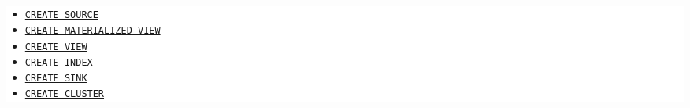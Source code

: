 - [`CREATE SOURCE`](/sql/create-source)
- [`CREATE MATERIALIZED VIEW`](/sql/create-materialized-view)
- [`CREATE VIEW`](/sql/create-view)
- [`CREATE INDEX`](/sql/create-index)
- [`CREATE SINK`](/sql/create-sink)
- [`CREATE CLUSTER`](/sql/create-cluster)

[Clusters]: #clusters
[Indexes]: #indexes
[Materialized views]: #materialized-views
[Debezium]: http://debezium.io
[Sinks]: #sinks
[Sources]: #sources
[Views]: #views
[`SELECT`]: /sql/select
[`SUBSCRIBE`]: /sql/subscribe


[//]: # "TODO(morsapaes) Add details about source persistence."